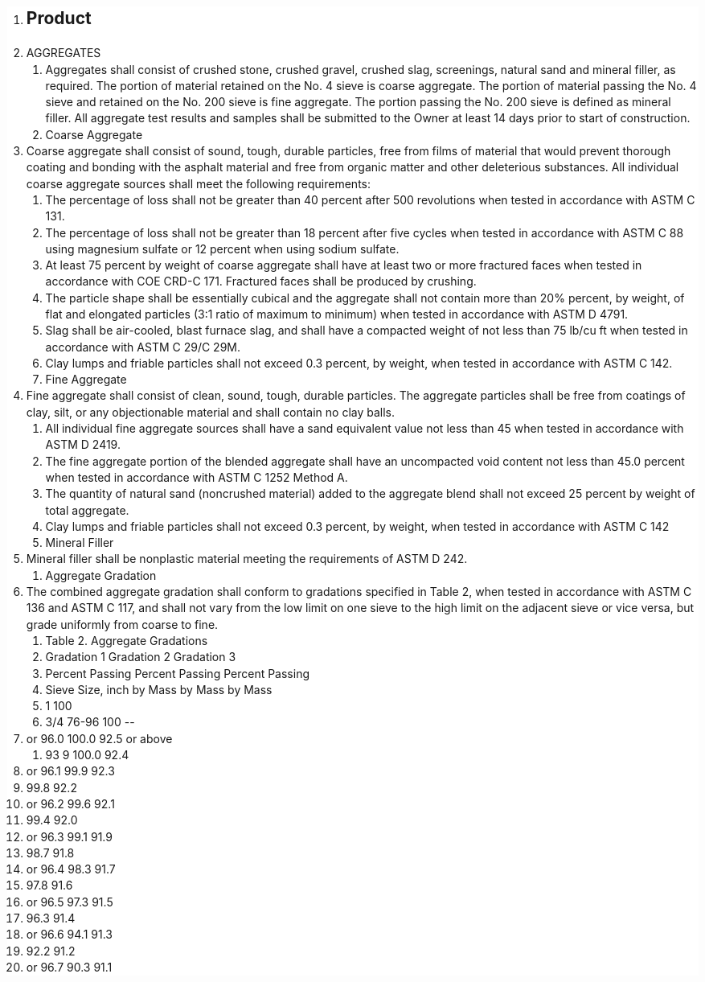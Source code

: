 1. ## Product
1. AGGREGATES
   1. Aggregates shall consist of crushed stone, crushed gravel, crushed slag, screenings, natural sand and mineral filler, as required. The portion of material retained on the No. 4 sieve is coarse aggregate. The portion of material passing the No. 4 sieve and retained on the No. 200 sieve is fine aggregate. The portion passing the No. 200 sieve is defined as mineral filler. All aggregate test results and samples shall be submitted to the Owner at least 14 days prior to start of construction.
   1. Coarse Aggregate
1. Coarse aggregate shall consist of sound, tough, durable particles, free from films of material that would prevent thorough coating and bonding with the asphalt material and free from organic matter and other deleterious substances. All individual coarse aggregate sources shall meet the following requirements:
      1. The percentage of loss shall not be greater than 40 percent after 500 revolutions when tested in accordance with ASTM C 131.
      1. The percentage of loss shall not be greater than 18 percent after five cycles when tested in accordance with ASTM C 88 using magnesium sulfate or 12 percent when using sodium sulfate.
      1. At least 75 percent by weight of coarse aggregate shall have at least two or more fractured faces when tested in accordance with COE CRD-C 171. Fractured faces shall be produced by crushing.
      1. The particle shape shall be essentially cubical and the aggregate shall not contain more than 20% percent, by weight, of flat and elongated particles (3:1 ratio of maximum to minimum) when tested in accordance with ASTM D 4791.
      1. Slag shall be air-cooled, blast furnace slag, and shall have a compacted weight of not less than 75 lb/cu ft when tested in accordance with ASTM C 29/C 29M.
      1. Clay lumps and friable particles shall not exceed 0.3 percent, by weight, when tested in accordance with ASTM C 142.
   1. Fine Aggregate
1. Fine aggregate shall consist of clean, sound, tough, durable particles. The aggregate particles shall be free from coatings of clay, silt, or any objectionable material and shall contain no clay balls.
      1. All individual fine aggregate sources shall have a sand equivalent value not less than 45 when tested in accordance with ASTM D 2419.
      1. The fine aggregate portion of the blended aggregate shall have an uncompacted void content not less than 45.0 percent when tested in accordance with ASTM C 1252 Method A.
      1. The quantity of natural sand (noncrushed material) added to the aggregate blend shall not exceed 25 percent by weight of total aggregate.
      1. Clay lumps and friable particles shall not exceed 0.3 percent, by weight, when tested in accordance with ASTM C 142
   1. Mineral Filler
1. Mineral filler shall be nonplastic material meeting the requirements of ASTM D 242.
   1. Aggregate Gradation
1. The combined aggregate gradation shall conform to gradations specified in Table 2, when tested in accordance with ASTM C 136 and ASTM C 117, and shall not vary from the low limit on one sieve to the high limit on the adjacent sieve or vice versa, but grade uniformly from coarse to fine.
   1. Table 2. Aggregate Gradations
   1. Gradation 1 Gradation 2 Gradation 3
   1. Percent Passing Percent Passing Percent Passing
   1. Sieve Size, inch by Mass by Mass by Mass
   1. 1 100 
   1. 3/4 76-96 100 --
0. or 96.0 100.0 92.5 or above
   1. 93 9 100.0 92.4
8. or 96.1 99.9 92.3
7. 99.8 92.2
6. or 96.2 99.6 92.1
5. 99.4 92.0
4. or 96.3 99.1 91.9
3. 98.7 91.8
2. or 96.4 98.3 91.7
1. 97.8 91.6
0. or 96.5 97.3 91.5
9. 96.3 91.4
8. or 96.6 94.1 91.3
7. 92.2 91.2
6. or 96.7 90.3 91.1